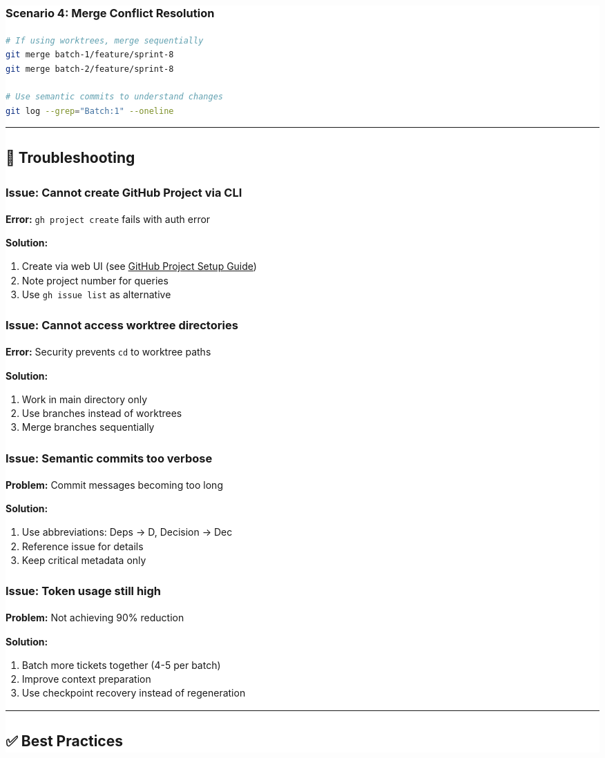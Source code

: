 ### Scenario 4: Merge Conflict Resolution

```bash
# If using worktrees, merge sequentially
git merge batch-1/feature/sprint-8
git merge batch-2/feature/sprint-8

# Use semantic commits to understand changes
git log --grep="Batch:1" --oneline
```

---

## 🐛 Troubleshooting

### Issue: Cannot create GitHub Project via CLI

**Error:** `gh project create` fails with auth error

**Solution:** 
1. Create via web UI (see [GitHub Project Setup Guide](STAD_GITHUB_PROJECT_SETUP.md))
2. Note project number for queries
3. Use `gh issue list` as alternative

### Issue: Cannot access worktree directories

**Error:** Security prevents `cd` to worktree paths

**Solution:**
1. Work in main directory only
2. Use branches instead of worktrees
3. Merge branches sequentially

### Issue: Semantic commits too verbose

**Problem:** Commit messages becoming too long

**Solution:**
1. Use abbreviations: Deps → D, Decision → Dec
2. Reference issue for details
3. Keep critical metadata only

### Issue: Token usage still high

**Problem:** Not achieving 90% reduction

**Solution:**
1. Batch more tickets together (4-5 per batch)
2. Improve context preparation
3. Use checkpoint recovery instead of regeneration

---

## ✅ Best Practices
